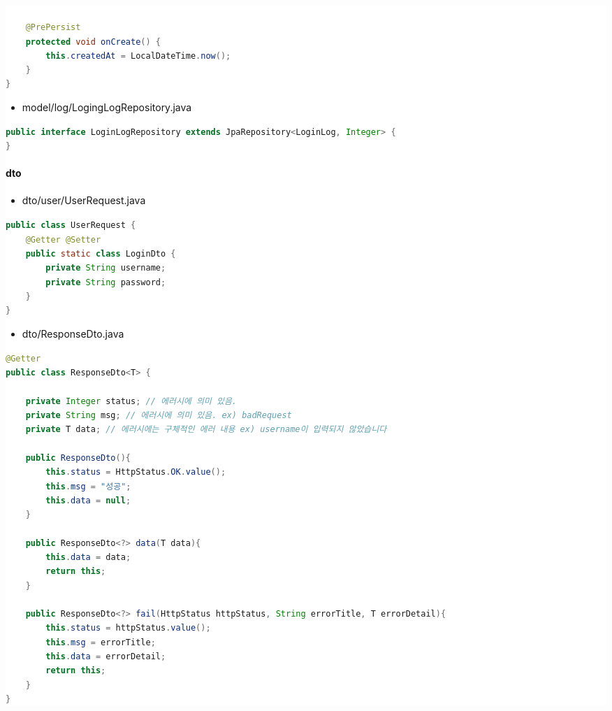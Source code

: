 ```java

    @PrePersist
    protected void onCreate() {
        this.createdAt = LocalDateTime.now();
    }
}
```

- model/log/LogingLogRepository.java

```java
public interface LoginLogRepository extends JpaRepository<LoginLog, Integer> {
}
```

#### dto

- dto/user/UserRequest.java

```java
public class UserRequest {
    @Getter @Setter
    public static class LoginDto {
        private String username;
        private String password;
    }
}
```
- dto/ResponseDto.java

```java
@Getter
public class ResponseDto<T> {

    private Integer status; // 에러시에 의미 있음.
    private String msg; // 에러시에 의미 있음. ex) badRequest
    private T data; // 에러시에는 구체적인 에러 내용 ex) username이 입력되지 않았습니다

    public ResponseDto(){
        this.status = HttpStatus.OK.value();
        this.msg = "성공";
        this.data = null;
    }

    public ResponseDto<?> data(T data){
        this.data = data;
        return this;
    }

    public ResponseDto<?> fail(HttpStatus httpStatus, String errorTitle, T errorDetail){
        this.status = httpStatus.value();
        this.msg = errorTitle;
        this.data = errorDetail;
        return this;
    }
}
```
